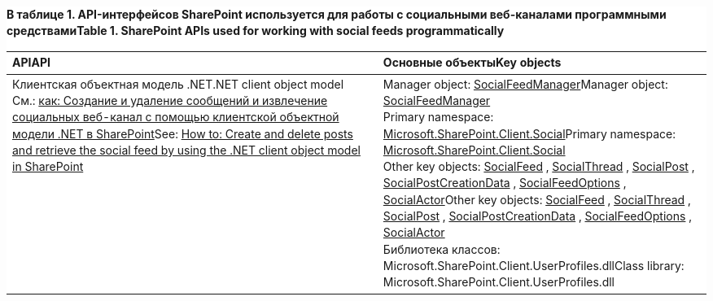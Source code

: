     
    


<span data-ttu-id="d5e4f-124">**В таблице 1. API-интерфейсов SharePoint используется для работы с социальными веб-каналами программными средствами**</span><span class="sxs-lookup"><span data-stu-id="d5e4f-124">**Table 1. SharePoint APIs used for working with social feeds programmatically**</span></span>

|<span data-ttu-id="d5e4f-125">**API**</span><span class="sxs-lookup"><span data-stu-id="d5e4f-125">**API**</span></span>|<span data-ttu-id="d5e4f-126">**Основные объекты**</span><span class="sxs-lookup"><span data-stu-id="d5e4f-126">**Key objects**</span></span>|
|:-----|:-----|
|<span data-ttu-id="d5e4f-127">Клиентская объектная модель .NET</span><span class="sxs-lookup"><span data-stu-id="d5e4f-127">.NET client object model</span></span>  <br/> <span data-ttu-id="d5e4f-128">См.: [как: Создание и удаление сообщений и извлечение социальных веб-канал с помощью клиентской объектной модели .NET в SharePoint](how-to-create-and-delete-posts-and-retrieve-the-social-feed-by-using-the-net-cli.md)</span><span class="sxs-lookup"><span data-stu-id="d5e4f-128">See:  [How to: Create and delete posts and retrieve the social feed by using the .NET client object model in SharePoint](how-to-create-and-delete-posts-and-retrieve-the-social-feed-by-using-the-net-cli.md)</span></span>|<span data-ttu-id="d5e4f-129">Manager object:            [SocialFeedManager](https://msdn.microsoft.com/library/Microsoft.SharePoint.Client.Social.SocialFeedManager.aspx)</span><span class="sxs-lookup"><span data-stu-id="d5e4f-129">Manager object:            [SocialFeedManager](https://msdn.microsoft.com/library/Microsoft.SharePoint.Client.Social.SocialFeedManager.aspx)</span></span> <br/> <span data-ttu-id="d5e4f-130">Primary namespace:            [Microsoft.SharePoint.Client.Social](https://msdn.microsoft.com/library/Microsoft.SharePoint.Client.Social.aspx)</span><span class="sxs-lookup"><span data-stu-id="d5e4f-130">Primary namespace:            [Microsoft.SharePoint.Client.Social](https://msdn.microsoft.com/library/Microsoft.SharePoint.Client.Social.aspx)</span></span> <br/> <span data-ttu-id="d5e4f-131">Other key objects:            [SocialFeed](https://msdn.microsoft.com/library/Microsoft.SharePoint.Client.Social.SocialFeed.aspx) , [SocialThread](https://msdn.microsoft.com/library/Microsoft.SharePoint.Client.Social.SocialThread.aspx) , [SocialPost](https://msdn.microsoft.com/library/Microsoft.SharePoint.Client.Social.SocialPost.aspx) , [SocialPostCreationData](https://msdn.microsoft.com/library/Microsoft.SharePoint.Client.Social.SocialPostCreationData.aspx) , [SocialFeedOptions](https://msdn.microsoft.com/library/Microsoft.SharePoint.Client.Social.SocialFeedOptions.aspx) , [SocialActor](https://msdn.microsoft.com/library/Microsoft.SharePoint.Client.Social.SocialActor.aspx)</span><span class="sxs-lookup"><span data-stu-id="d5e4f-131">Other key objects:            [SocialFeed](https://msdn.microsoft.com/library/Microsoft.SharePoint.Client.Social.SocialFeed.aspx) , [SocialThread](https://msdn.microsoft.com/library/Microsoft.SharePoint.Client.Social.SocialThread.aspx) , [SocialPost](https://msdn.microsoft.com/library/Microsoft.SharePoint.Client.Social.SocialPost.aspx) , [SocialPostCreationData](https://msdn.microsoft.com/library/Microsoft.SharePoint.Client.Social.SocialPostCreationData.aspx) , [SocialFeedOptions](https://msdn.microsoft.com/library/Microsoft.SharePoint.Client.Social.SocialFeedOptions.aspx) , [SocialActor](https://msdn.microsoft.com/library/Microsoft.SharePoint.Client.Social.SocialActor.aspx)</span></span> <br/> <span data-ttu-id="d5e4f-132">Библиотека классов:           Microsoft.SharePoint.Client.UserProfiles.dll</span><span class="sxs-lookup"><span data-stu-id="d5e4f-132">Class library:           Microsoft.SharePoint.Client.UserProfiles.dll</span></span>|